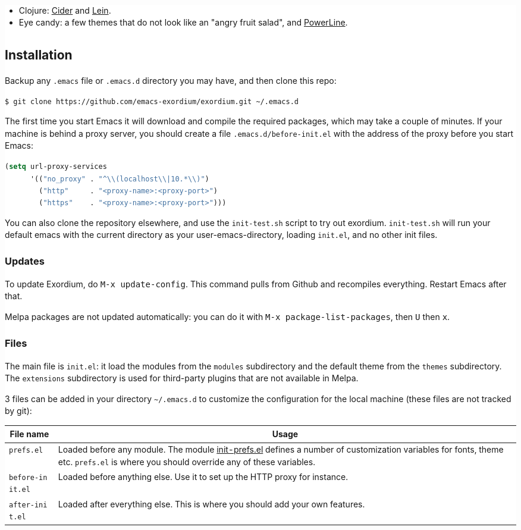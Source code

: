* Clojure: [Cider](https://github.com/clojure-emacs/cider) and
  [Lein](http://leiningen.org).
* Eye candy: a few themes that do not look like an "angry fruit salad", and
  [PowerLine](http://www.emacswiki.org/emacs/PowerLine).

## Installation

Backup any `.emacs` file or `.emacs.d` directory you may have, and then clone
this repo:

```bash
$ git clone https://github.com/emacs-exordium/exordium.git ~/.emacs.d
```

The first time you start Emacs it will download and compile the required
packages, which may take a couple of minutes. If your machine is behind a proxy
server, you should create a file `.emacs.d/before-init.el` with the address of
the proxy before you start Emacs:

```lisp
(setq url-proxy-services
      '(("no_proxy" . "^\\(localhost\\|10.*\\)")
        ("http"     . "<proxy-name>:<proxy-port>")
        ("https"    . "<proxy-name>:<proxy-port>")))
```

You can also clone the repository elsewhere, and use the `init-test.sh` script
to try out exordium. `init-test.sh` will run your default emacs with the
current directory as your user-emacs-directory, loading `init.el`, and no other
init files.

### Updates

To update Exordium, do <kbd>M-x update-config</kbd>. This command pulls from
Github and recompiles everything. Restart Emacs after that.

Melpa packages are not updated automatically: you can do it with <kbd>M-x
package-list-packages</kbd>, then <kbd>U</kbd> then <kbd>x</kbd>.

### Files

The main file is `init.el`: it load the modules from the `modules` subdirectory
and the default theme from the `themes` subdirectory. The `extensions`
subdirectory is used for third-party plugins that are not available in Melpa.

3 files can be added in your directory `~/.emacs.d` to customize the
configuration for the local machine (these files are not tracked by git):

File name        | Usage
-----------------|-------------------------------------------------------
`prefs.el`       | Loaded before any module. The module [init-prefs.el](https://github.com/emacs-exordium/exordium/blob/master/modules/init-prefs.el) defines a number of customization variables for fonts, theme etc. `prefs.el` is where you should override any of these variables.
`before-init.el` | Loaded before anything else. Use it to set up the HTTP proxy for instance.
`after-init.el`  | Loaded after everything else. This is where you should add your own features.
